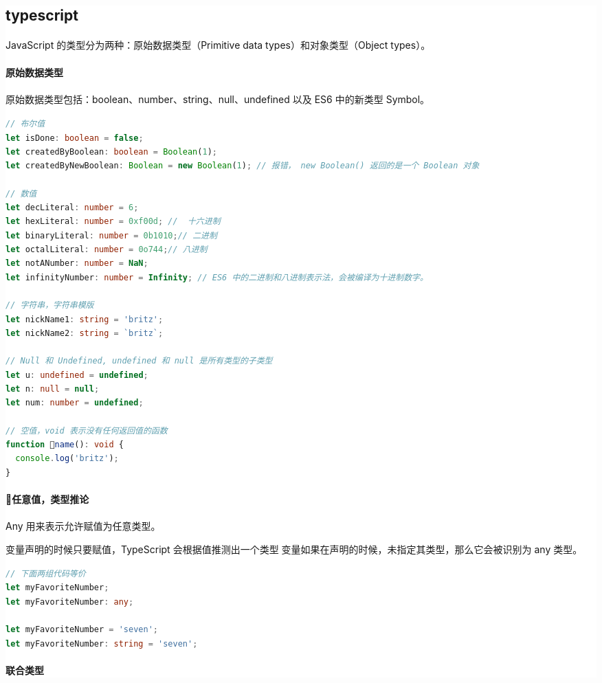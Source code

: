 ## typescript 

JavaScript 的类型分为两种：原始数据类型（Primitive data types）和对象类型（Object types）。

#### 原始数据类型

原始数据类型包括：boolean、number、string、null、undefined 以及 ES6 中的新类型 Symbol。

```ts
// 布尔值
let isDone: boolean = false;
let createdByBoolean: boolean = Boolean(1);
let createdByNewBoolean: Boolean = new Boolean(1); // 报错， new Boolean() 返回的是一个 Boolean 对象

// 数值
let decLiteral: number = 6;
let hexLiteral: number = 0xf00d; //  十六进制
let binaryLiteral: number = 0b1010;// 二进制
let octalLiteral: number = 0o744;// 八进制
let notANumber: number = NaN;
let infinityNumber: number = Infinity; // ES6 中的二进制和八进制表示法，会被编译为十进制数字。

// 字符串，字符串模版
let nickName1: string = 'britz';
let nickName2: string = `britz`;

// Null 和 Undefined, undefined 和 null 是所有类型的子类型
let u: undefined = undefined;
let n: null = null;
let num: number = undefined;

// 空值，void 表示没有任何返回值的函数
function name(): void {
  console.log('britz');
}
```
#### 任意值，类型推论

Any 用来表示允许赋值为任意类型。

变量声明的时候只要赋值，TypeScript 会根据值推测出一个类型
变量如果在声明的时候，未指定其类型，那么它会被识别为 any 类型。

```ts
// 下面两组代码等价
let myFavoriteNumber;
let myFavoriteNumber: any;

let myFavoriteNumber = 'seven'; 
let myFavoriteNumber: string = 'seven';
```

#### 联合类型
